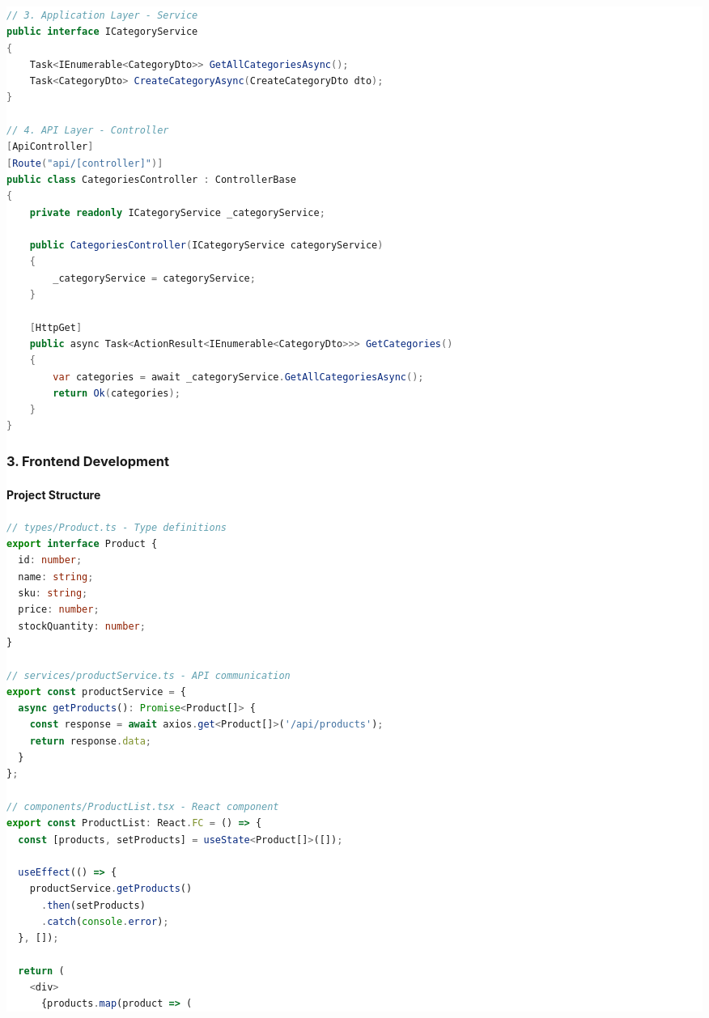 ```csharp
// 3. Application Layer - Service
public interface ICategoryService
{
    Task<IEnumerable<CategoryDto>> GetAllCategoriesAsync();
    Task<CategoryDto> CreateCategoryAsync(CreateCategoryDto dto);
}

// 4. API Layer - Controller
[ApiController]
[Route("api/[controller]")]
public class CategoriesController : ControllerBase
{
    private readonly ICategoryService _categoryService;
    
    public CategoriesController(ICategoryService categoryService)
    {
        _categoryService = categoryService;
    }
    
    [HttpGet]
    public async Task<ActionResult<IEnumerable<CategoryDto>>> GetCategories()
    {
        var categories = await _categoryService.GetAllCategoriesAsync();
        return Ok(categories);
    }
}
```

### 3. Frontend Development

#### Project Structure

```typescript
// types/Product.ts - Type definitions
export interface Product {
  id: number;
  name: string;
  sku: string;
  price: number;
  stockQuantity: number;
}

// services/productService.ts - API communication
export const productService = {
  async getProducts(): Promise<Product[]> {
    const response = await axios.get<Product[]>('/api/products');
    return response.data;
  }
};

// components/ProductList.tsx - React component
export const ProductList: React.FC = () => {
  const [products, setProducts] = useState<Product[]>([]);
  
  useEffect(() => {
    productService.getProducts()
      .then(setProducts)
      .catch(console.error);
  }, []);
  
  return (
    <div>
      {products.map(product => (
```